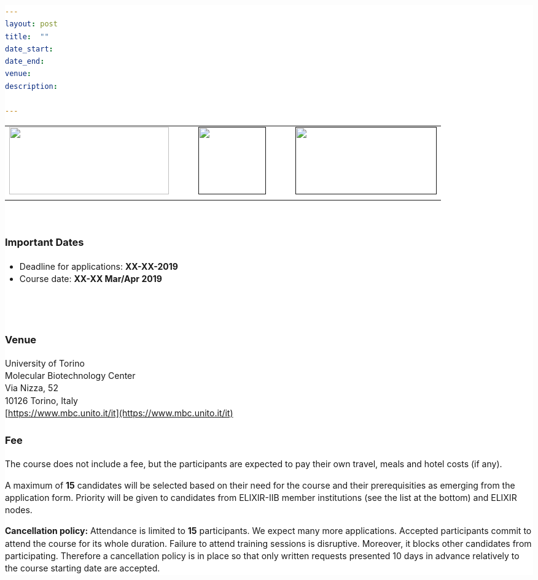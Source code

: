 ```yaml
---
layout: post
title:  ""
date_start:   
date_end:   
venue: 
description: 

---
```


<table border="0">
<tr>
	<td><a href="https://elixir-iib-training.github.io/website/"><img src="../../../img/logo_iib.png" height="110" width="260"></a>
	</td>
	<td width="20"></td>
	<td><a href=""><img src="" height="110" width="110"></a>
	</td>
	<td width="20"></td>
	<td><a href=""><img src="" height="110" width="230"></a>
	</td>
</tr>
</table>
<br>

### Important Dates 
- Deadline for applications: **XX-XX-2019**
- Course date: **XX-XX Mar/Apr 2019**
<br>
<br>

### Venue
University of Torino<br>
Molecular Biotechnology Center<br>
Via Nizza, 52<br> 
10126 Torino, Italy<br>
[https://www.mbc.unito.it/it](https://www.mbc.unito.it/it)
<br>


### Fee 
The course does not include a fee, but the participants are expected to pay their own travel, meals and hotel costs (if any).

A maximum of **15** candidates will be selected based on their need for the course and their prerequisities as emerging from the application form. Priority will be given to candidates from ELIXIR-IIB member institutions (see the list at the bottom) and ELIXIR nodes. 

**Cancellation policy:** Attendance is limited to **15** participants. We expect many more applications. Accepted participants commit to attend the course for its whole duration. Failure to attend training sessions is disruptive. Moreover, it blocks other candidates from participating. Therefore a cancellation policy is in place so that only written requests presented 10 days in advance relatively to the course starting date are accepted.
<br>
